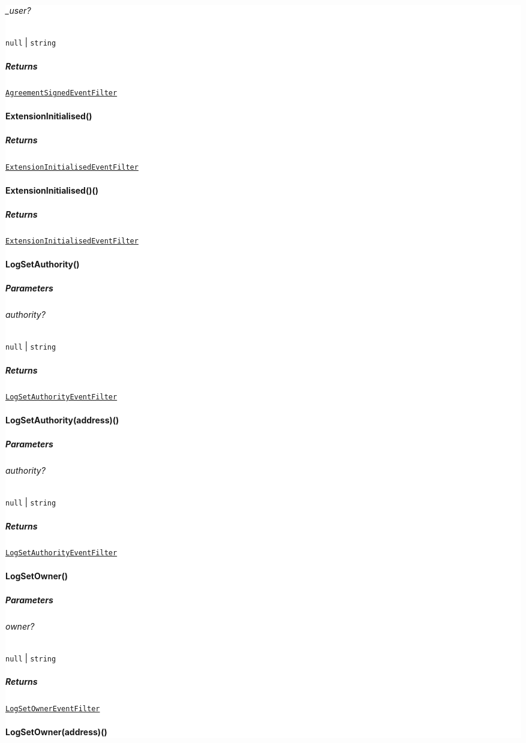 ###### \_user?

`null` | `string`

##### Returns

[`AgreementSignedEventFilter`](../type-aliases/AgreementSignedEventFilter.md)

#### ExtensionInitialised()

##### Returns

[`ExtensionInitialisedEventFilter`](../type-aliases/ExtensionInitialisedEventFilter.md)

#### ExtensionInitialised()()

##### Returns

[`ExtensionInitialisedEventFilter`](../type-aliases/ExtensionInitialisedEventFilter.md)

#### LogSetAuthority()

##### Parameters

###### authority?

`null` | `string`

##### Returns

[`LogSetAuthorityEventFilter`](../type-aliases/LogSetAuthorityEventFilter.md)

#### LogSetAuthority(address)()

##### Parameters

###### authority?

`null` | `string`

##### Returns

[`LogSetAuthorityEventFilter`](../type-aliases/LogSetAuthorityEventFilter.md)

#### LogSetOwner()

##### Parameters

###### owner?

`null` | `string`

##### Returns

[`LogSetOwnerEventFilter`](../type-aliases/LogSetOwnerEventFilter.md)

#### LogSetOwner(address)()
